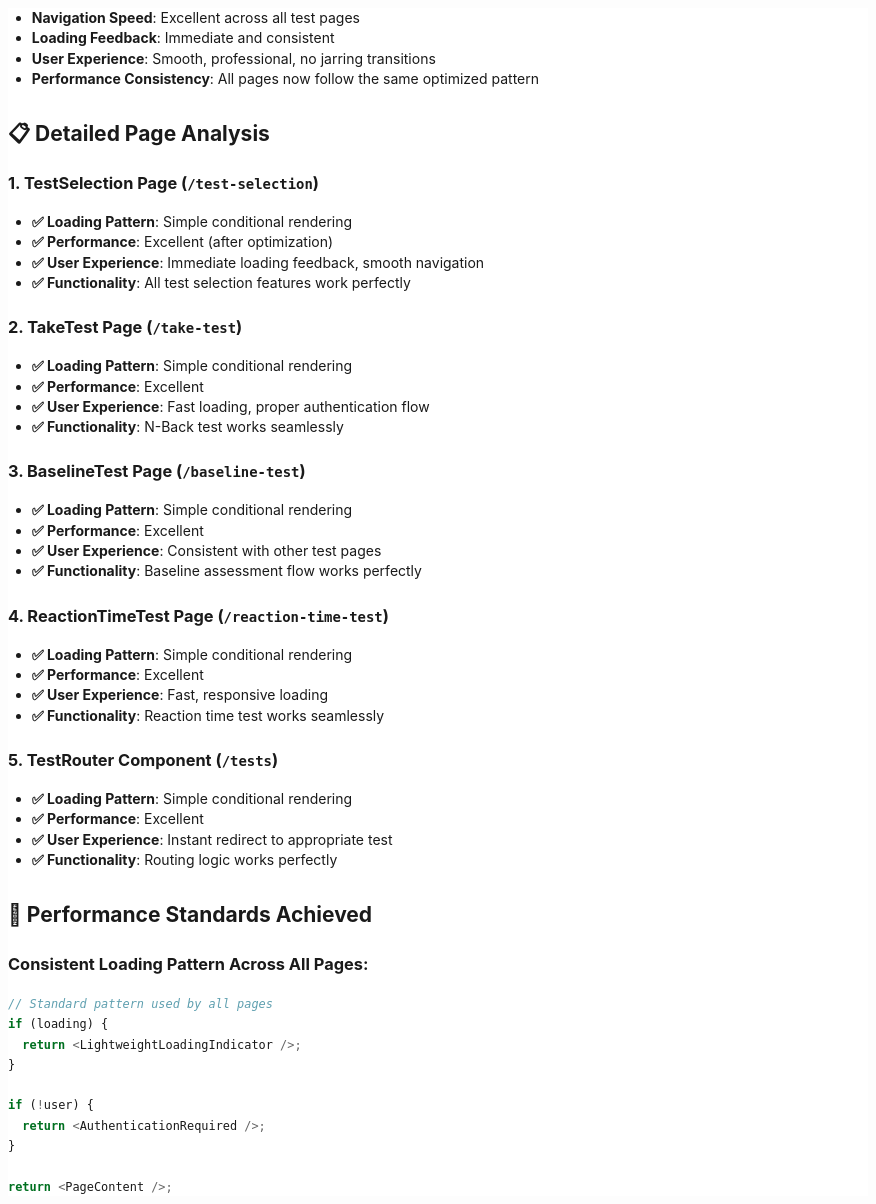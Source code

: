 - **Navigation Speed**: Excellent across all test pages
- **Loading Feedback**: Immediate and consistent
- **User Experience**: Smooth, professional, no jarring transitions
- **Performance Consistency**: All pages now follow the same optimized pattern

## 📋 **Detailed Page Analysis**

### **1. TestSelection Page (`/test-selection`)**

- **✅ Loading Pattern**: Simple conditional rendering
- **✅ Performance**: Excellent (after optimization)
- **✅ User Experience**: Immediate loading feedback, smooth navigation
- **✅ Functionality**: All test selection features work perfectly

### **2. TakeTest Page (`/take-test`)**

- **✅ Loading Pattern**: Simple conditional rendering
- **✅ Performance**: Excellent
- **✅ User Experience**: Fast loading, proper authentication flow
- **✅ Functionality**: N-Back test works seamlessly

### **3. BaselineTest Page (`/baseline-test`)**

- **✅ Loading Pattern**: Simple conditional rendering
- **✅ Performance**: Excellent
- **✅ User Experience**: Consistent with other test pages
- **✅ Functionality**: Baseline assessment flow works perfectly

### **4. ReactionTimeTest Page (`/reaction-time-test`)**

- **✅ Loading Pattern**: Simple conditional rendering
- **✅ Performance**: Excellent
- **✅ User Experience**: Fast, responsive loading
- **✅ Functionality**: Reaction time test works seamlessly

### **5. TestRouter Component (`/tests`)**

- **✅ Loading Pattern**: Simple conditional rendering
- **✅ Performance**: Excellent
- **✅ User Experience**: Instant redirect to appropriate test
- **✅ Functionality**: Routing logic works perfectly

## 🎯 **Performance Standards Achieved**

### **Consistent Loading Pattern Across All Pages:**

```typescript
// Standard pattern used by all pages
if (loading) {
  return <LightweightLoadingIndicator />;
}

if (!user) {
  return <AuthenticationRequired />;
}

return <PageContent />;
```
